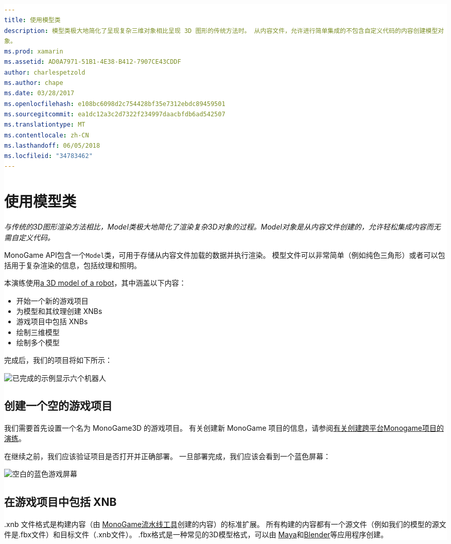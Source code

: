 ```yaml
---
title: 使用模型类
description: 模型类极大地简化了呈现复杂三维对象相比呈现 3D 图形的传统方法时。 从内容文件，允许进行简单集成的不包含自定义代码的内容创建模型对象。
ms.prod: xamarin
ms.assetid: AD0A7971-51B1-4E38-B412-7907CE43CDDF
author: charlespetzold
ms.author: chape
ms.date: 03/28/2017
ms.openlocfilehash: e108bc6098d2c754428bf35e7312ebdc89459501
ms.sourcegitcommit: ea1dc12a3c2d7322f234997daacbfdb6ad542507
ms.translationtype: MT
ms.contentlocale: zh-CN
ms.lasthandoff: 06/05/2018
ms.locfileid: "34783462"
---
```

# <a name="using-the-model-class"></a>使用模型类

_与传统的3D图形渲染方法相比，Model类极大地简化了渲染复杂3D对象的过程。Model对象是从内容文件创建的，允许轻松集成内容而无需自定义代码。_

MonoGame API包含一个`Model`类，可用于存储从内容文件加载的数据并执行渲染。 模型文件可以非常简单（例如纯色三角形）或者可以包括用于复杂渲染的信息，包括纹理和照明。

本演练使用[a 3D model of a robot](https://github.com/xamarin/mobile-samples/blob/master/ModelRenderingMG/Resources/Content.zip?raw=true)，其中涵盖以下内容：

- 开始一个新的游戏项目
- 为模型和其纹理创建 XNBs
- 游戏项目中包括 XNBs
- 绘制三维模型
- 绘制多个模型

完成后，我们的项目将如下所示：

![已完成的示例显示六个机器人](part1-images/image1.png)

## <a name="creating-an-empty-game-project"></a>创建一个空的游戏项目

我们需要首先设置一个名为 MonoGame3D 的游戏项目。 有关创建新 MonoGame 项目的信息，请参阅[有关创建跨平台Monogame项目的演练](~/graphics-games/monogame/introduction/part1.md)。

在继续之前，我们应该验证项目是否打开并正确部署。 一旦部署完成，我们应该会看到一个蓝色屏幕：

![空白的蓝色游戏屏幕](part1-images/image2.png)


## <a name="including-the-xnbs-in-the-game-project"></a>在游戏项目中包括 XNB

.xnb 文件格式是构建内容（由 [MonoGame流水线工具](http://www.monogame.net/documentation/?page=Pipeline)创建的内容）的标准扩展。 所有构建的内容都有一个源文件（例如我们的模型的源文件是.fbx文件）和目标文件（.xnb文件）。 .fbx格式是一种常见的3D模型格式，可以由 [Maya](http://www.autodesk.com/products/maya/overview)和[Blender](http://www.blender.org/)等应用程序创建。
